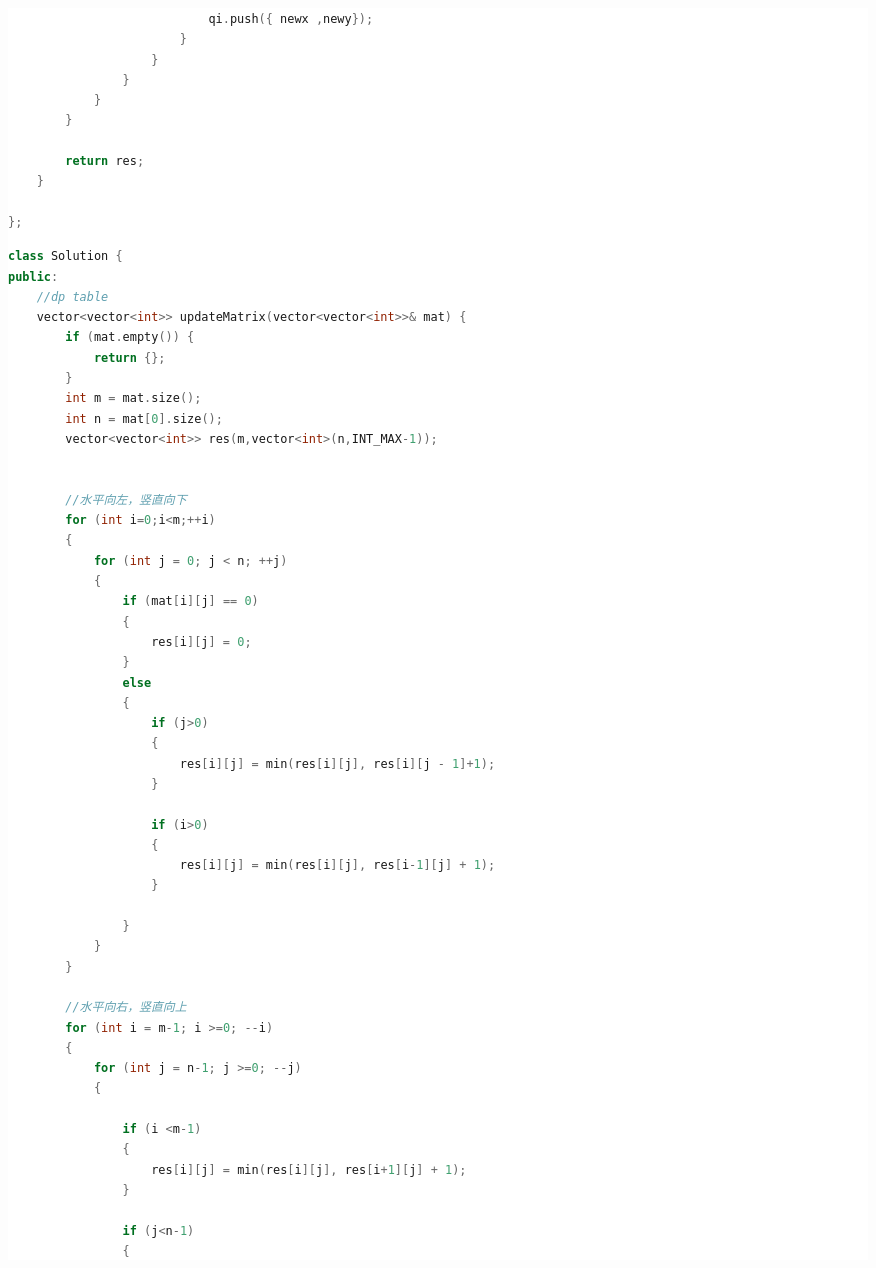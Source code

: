 ```c++
							qi.push({ newx ,newy});
						}
					}
				}
			}
		}
	
		return res;
	}

};
```

```c++
class Solution {
public:
	//dp table
	vector<vector<int>> updateMatrix(vector<vector<int>>& mat) {
		if (mat.empty()) {
			return {};
		}
		int m = mat.size();
		int n = mat[0].size();
		vector<vector<int>> res(m,vector<int>(n,INT_MAX-1));
		

		//水平向左，竖直向下
		for (int i=0;i<m;++i)
		{
			for (int j = 0; j < n; ++j)
			{
				if (mat[i][j] == 0)
				{
					res[i][j] = 0;
				}
				else
				{
					if (j>0)
					{
						res[i][j] = min(res[i][j], res[i][j - 1]+1);
					}
	
					if (i>0)
					{
						res[i][j] = min(res[i][j], res[i-1][j] + 1);
					}
					
				}
			}
		}
	
		//水平向右，竖直向上
		for (int i = m-1; i >=0; --i)
		{
			for (int j = n-1; j >=0; --j)
			{
				
				if (i <m-1)
				{
					res[i][j] = min(res[i][j], res[i+1][j] + 1);
				}
	
				if (j<n-1)
				{
```